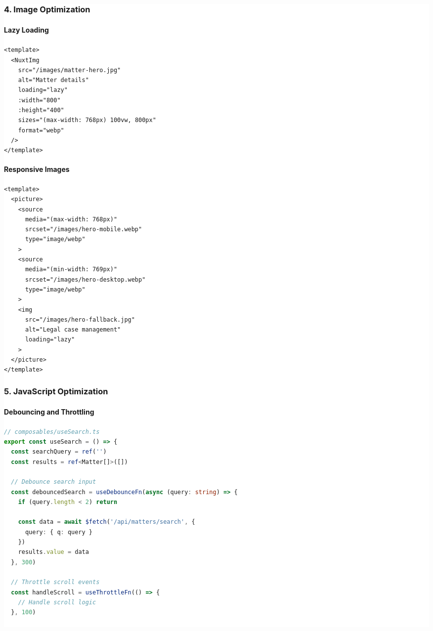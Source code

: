 ### 4. Image Optimization

#### Lazy Loading
```vue
<template>
  <NuxtImg
    src="/images/matter-hero.jpg"
    alt="Matter details"
    loading="lazy"
    :width="800"
    :height="400"
    sizes="(max-width: 768px) 100vw, 800px"
    format="webp"
  />
</template>
```

#### Responsive Images
```vue
<template>
  <picture>
    <source
      media="(max-width: 768px)"
      srcset="/images/hero-mobile.webp"
      type="image/webp"
    >
    <source
      media="(min-width: 769px)"
      srcset="/images/hero-desktop.webp"
      type="image/webp"
    >
    <img
      src="/images/hero-fallback.jpg"
      alt="Legal case management"
      loading="lazy"
    >
  </picture>
</template>
```

### 5. JavaScript Optimization

#### Debouncing and Throttling
```typescript
// composables/useSearch.ts
export const useSearch = () => {
  const searchQuery = ref('')
  const results = ref<Matter[]>([])
  
  // Debounce search input
  const debouncedSearch = useDebounceFn(async (query: string) => {
    if (query.length < 2) return
    
    const data = await $fetch('/api/matters/search', {
      query: { q: query }
    })
    results.value = data
  }, 300)
  
  // Throttle scroll events
  const handleScroll = useThrottleFn(() => {
    // Handle scroll logic
  }, 100)
  
```